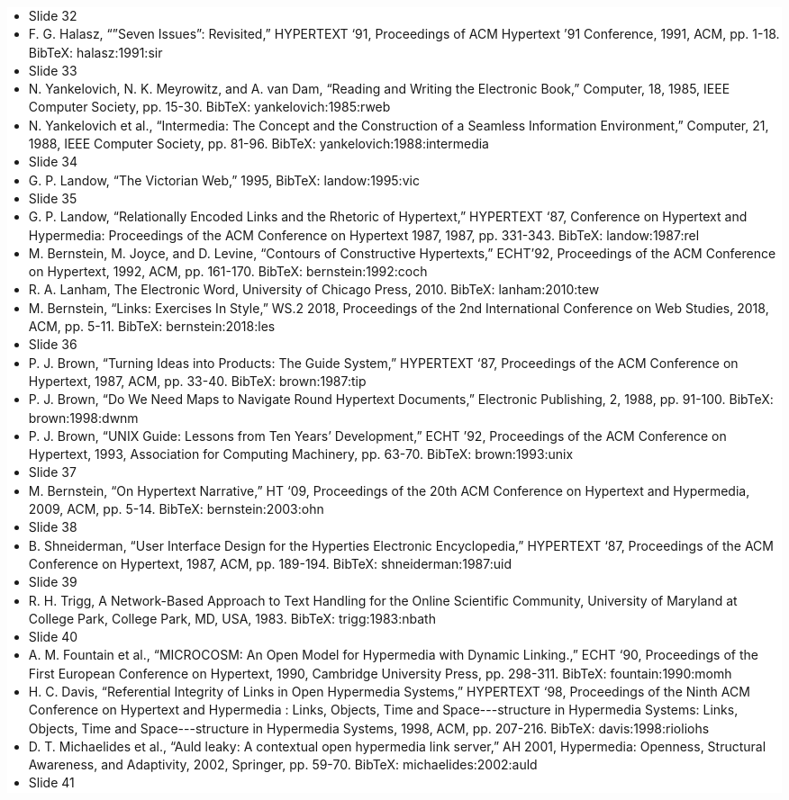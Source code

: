 - Slide 32
- F. G. Halasz, “”Seven Issues”: Revisited,” HYPERTEXT ‘91, Proceedings of ACM Hypertext ’91 Conference, 1991, ACM, pp. 1-18. 
  BibTeX: halasz:1991:sir
- Slide 33
- N. Yankelovich, N. K. Meyrowitz, and A. van Dam, “Reading and Writing the Electronic Book,” Computer, 18, 1985, IEEE Computer Society, pp. 15-30. 
  BibTeX: yankelovich:1985:rweb
- N. Yankelovich et al., “Intermedia: The Concept and the Construction of a Seamless Information Environment,” Computer, 21, 1988, IEEE Computer Society, pp. 81-96. 
  BibTeX: yankelovich:1988:intermedia
- Slide 34
- G. P. Landow, “The Victorian Web,” 1995, 
  BibTeX: landow:1995:vic
- Slide 35
- G. P. Landow, “Relationally Encoded Links and the Rhetoric of Hypertext,” HYPERTEXT ‘87, Conference on Hypertext and Hypermedia: Proceedings of the ACM Conference on Hypertext 1987, 1987, pp. 331-343. 
  BibTeX: landow:1987:rel
- M. Bernstein, M. Joyce, and D. Levine, “Contours of Constructive Hypertexts,” ECHT’92, Proceedings of the ACM Conference on Hypertext, 1992, ACM, pp. 161-170. 
  BibTeX: bernstein:1992:coch
- R. A. Lanham, The Electronic Word, University of Chicago Press, 2010. 
  BibTeX: lanham:2010:tew
- M. Bernstein, “Links: Exercises In Style,” WS.2 2018, Proceedings of the 2nd International Conference on Web Studies, 2018, ACM, pp. 5-11. 
  BibTeX: bernstein:2018:les
- Slide 36
- P. J. Brown, “Turning Ideas into Products: The Guide System,” HYPERTEXT ‘87, Proceedings of the ACM Conference on Hypertext, 1987, ACM, pp. 33-40. 
  BibTeX: brown:1987:tip
- P. J. Brown, “Do We Need Maps to Navigate Round Hypertext Documents,” Electronic Publishing, 2, 1988, pp. 91-100. 
  BibTeX: brown:1998:dwnm
- P. J. Brown, “UNIX Guide: Lessons from Ten Years’ Development,” ECHT ’92, Proceedings of the ACM Conference on Hypertext, 1993, Association for Computing Machinery, pp. 63-70. 
  BibTeX: brown:1993:unix
- Slide 37
- M. Bernstein, “On Hypertext Narrative,” HT ‘09, Proceedings of the 20th ACM Conference on Hypertext and Hypermedia, 2009, ACM, pp. 5-14. 
  BibTeX: bernstein:2003:ohn
- Slide 38
- B. Shneiderman, “User Interface Design for the Hyperties Electronic Encyclopedia,” HYPERTEXT ‘87, Proceedings of the ACM Conference on Hypertext, 1987, ACM, pp. 189-194. 
  BibTeX: shneiderman:1987:uid
- Slide 39
- R. H. Trigg, A Network-Based Approach to Text Handling for the Online Scientific Community, University of Maryland at College Park, College Park, MD, USA, 1983. 
  BibTeX: trigg:1983:nbath
- Slide 40
- A. M. Fountain et al., “MICROCOSM: An Open Model for Hypermedia with Dynamic Linking.,” ECHT ‘90, Proceedings of the First European Conference on Hypertext, 1990, Cambridge University Press, pp. 298-311. 
  BibTeX: fountain:1990:momh
- H. C. Davis, “Referential Integrity of Links in Open Hypermedia Systems,” HYPERTEXT ‘98, Proceedings of the Ninth ACM Conference on Hypertext and Hypermedia : Links, Objects, Time and Space---structure in Hypermedia Systems: Links, Objects, Time and Space---structure in Hypermedia Systems, 1998, ACM, pp. 207-216. 
  BibTeX: davis:1998:rioliohs
- D. T. Michaelides et al., “Auld leaky: A contextual open hypermedia link server,” AH 2001, Hypermedia: Openness, Structural Awareness, and Adaptivity, 2002, Springer, pp. 59-70. 
  BibTeX: michaelides:2002:auld
- Slide 41